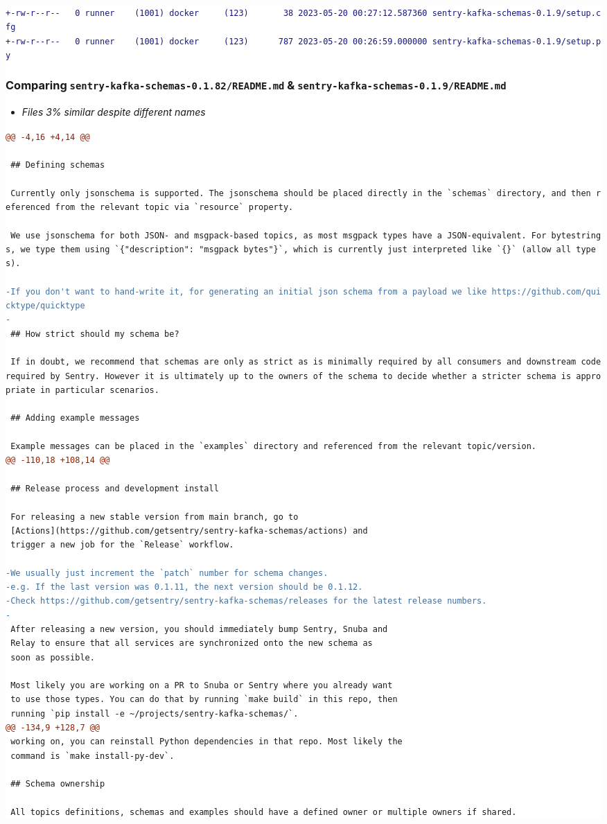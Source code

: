 ```diff
+-rw-r--r--   0 runner    (1001) docker     (123)       38 2023-05-20 00:27:12.587360 sentry-kafka-schemas-0.1.9/setup.cfg
+-rw-r--r--   0 runner    (1001) docker     (123)      787 2023-05-20 00:26:59.000000 sentry-kafka-schemas-0.1.9/setup.py
```

### Comparing `sentry-kafka-schemas-0.1.82/README.md` & `sentry-kafka-schemas-0.1.9/README.md`

 * *Files 3% similar despite different names*

```diff
@@ -4,16 +4,14 @@
 
 ## Defining schemas
 
 Currently only jsonschema is supported. The jsonschema should be placed directly in the `schemas` directory, and then referenced from the relevant topic via `resource` property.
 
 We use jsonschema for both JSON- and msgpack-based topics, as most msgpack types have a JSON-equivalent. For bytestrings, we type them using `{"description": "msgpack bytes"}`, which is currently just interpreted like `{}` (allow all types).
 
-If you don't want to hand-write it, for generating an initial json schema from a payload we like https://github.com/quicktype/quicktype
-
 ## How strict should my schema be?
 
 If in doubt, we recommend that schemas are only as strict as is minimally required by all consumers and downstream code required by Sentry. However it is ultimately up to the owners of the schema to decide whether a stricter schema is appropriate in particular scenarios.
 
 ## Adding example messages
 
 Example messages can be placed in the `examples` directory and referenced from the relevant topic/version.
@@ -110,18 +108,14 @@
 
 ## Release process and development install
 
 For releasing a new stable version from main branch, go to
 [Actions](https://github.com/getsentry/sentry-kafka-schemas/actions) and
 trigger a new job for the `Release` workflow.
 
-We usually just increment the `patch` number for schema changes.
-e.g. If the last version was 0.1.11, the next version should be 0.1.12.
-Check https://github.com/getsentry/sentry-kafka-schemas/releases for the latest release numbers.
-
 After releasing a new version, you should immediately bump Sentry, Snuba and
 Relay to ensure that all services are synchronized onto the new schema as
 soon as possible.
 
 Most likely you are working on a PR to Snuba or Sentry where you already want
 to use those types. You can do that by running `make build` in this repo, then
 running `pip install -e ~/projects/sentry-kafka-schemas/`.
@@ -134,9 +128,7 @@
 working on, you can reinstall Python dependencies in that repo. Most likely the
 command is `make install-py-dev`.
 
 ## Schema ownership
 
 All topics definitions, schemas and examples should have a defined owner or multiple owners if shared.
```